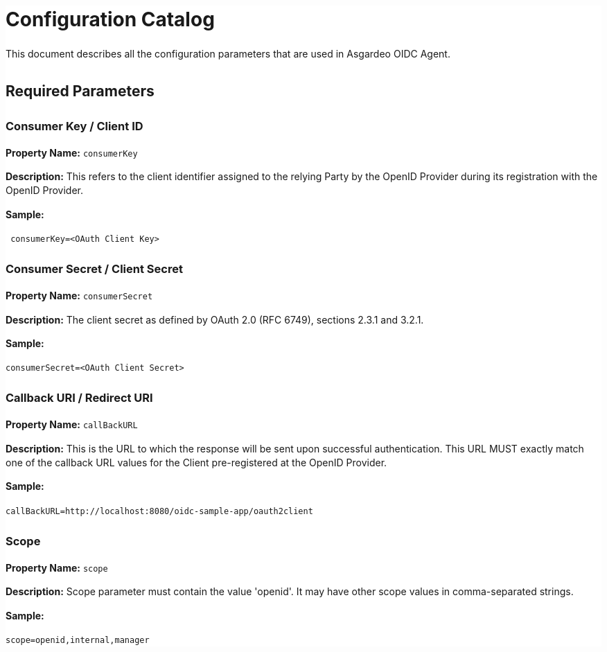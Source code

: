 # Configuration Catalog

This document describes all the configuration parameters that are used in Asgardeo OIDC Agent.

## Required Parameters
### Consumer Key / Client ID
**Property Name:** `consumerKey`

**Description:** This refers to the client identifier assigned to the relying Party by the OpenID Provider during its
 registration with the OpenID Provider.
 
 **Sample:** 
 
```
 consumerKey=<OAuth Client Key>
```
 
### Consumer Secret / Client Secret
**Property Name:** `consumerSecret`

**Description:** The client secret as defined by OAuth 2.0 (RFC 6749), sections 2.3.1 and 3.2.1.

**Sample:** 

```
consumerSecret=<OAuth Client Secret>
```
 
 ### Callback URI / Redirect URI
**Property Name:** `callBackURL`
 
**Description:** This is the URL to which the response will be sent upon successful authentication. This URL
  MUST exactly match one of the callback URL values for the Client pre-registered at the OpenID Provider.

**Sample:** 

```
callBackURL=http://localhost:8080/oidc-sample-app/oauth2client
```

### Scope
 
**Property Name:** `scope`
 
**Description:** Scope parameter must contain the value 'openid'. It may have other scope values in comma-separated
  strings.

**Sample:** 

```
scope=openid,internal,manager
```
